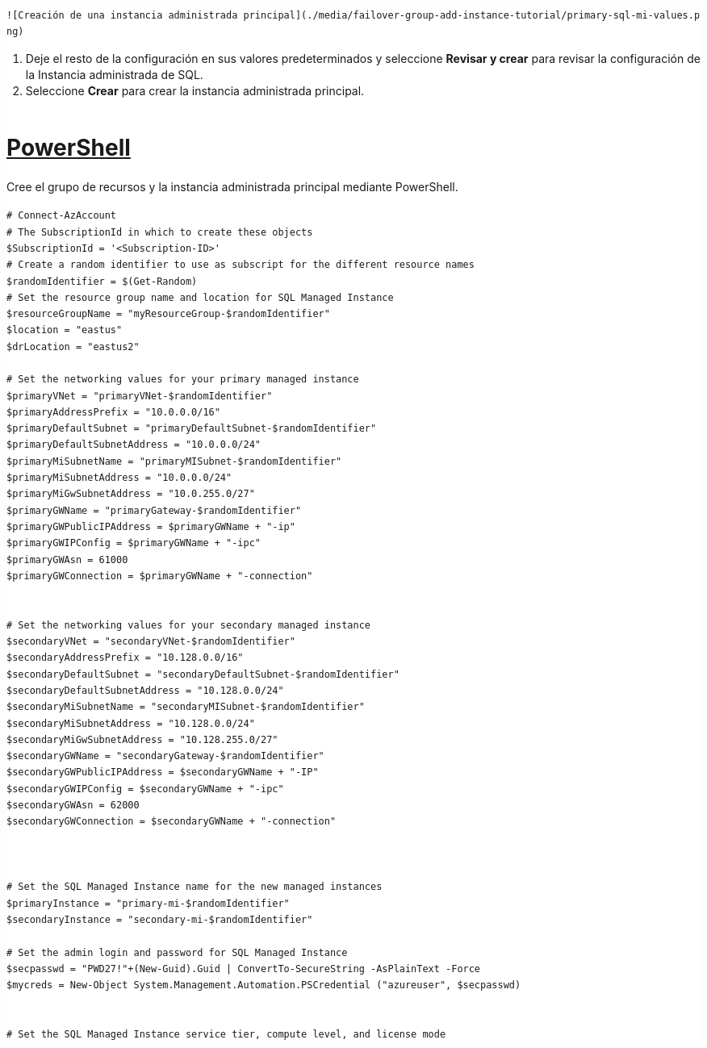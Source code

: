     ![Creación de una instancia administrada principal](./media/failover-group-add-instance-tutorial/primary-sql-mi-values.png)

1. Deje el resto de la configuración en sus valores predeterminados y seleccione **Revisar y crear** para revisar la configuración de la Instancia administrada de SQL. 
1. Seleccione **Crear** para crear la instancia administrada principal. 

# <a name="powershell"></a>[PowerShell](#tab/azure-powershell)

Cree el grupo de recursos y la instancia administrada principal mediante PowerShell. 

   ```powershell-interactive
   # Connect-AzAccount
   # The SubscriptionId in which to create these objects
   $SubscriptionId = '<Subscription-ID>'
   # Create a random identifier to use as subscript for the different resource names
   $randomIdentifier = $(Get-Random)
   # Set the resource group name and location for SQL Managed Instance
   $resourceGroupName = "myResourceGroup-$randomIdentifier"
   $location = "eastus"
   $drLocation = "eastus2"
   
   # Set the networking values for your primary managed instance
   $primaryVNet = "primaryVNet-$randomIdentifier"
   $primaryAddressPrefix = "10.0.0.0/16"
   $primaryDefaultSubnet = "primaryDefaultSubnet-$randomIdentifier"
   $primaryDefaultSubnetAddress = "10.0.0.0/24"
   $primaryMiSubnetName = "primaryMISubnet-$randomIdentifier"
   $primaryMiSubnetAddress = "10.0.0.0/24"
   $primaryMiGwSubnetAddress = "10.0.255.0/27"
   $primaryGWName = "primaryGateway-$randomIdentifier"
   $primaryGWPublicIPAddress = $primaryGWName + "-ip"
   $primaryGWIPConfig = $primaryGWName + "-ipc"
   $primaryGWAsn = 61000
   $primaryGWConnection = $primaryGWName + "-connection"
   
   
   # Set the networking values for your secondary managed instance
   $secondaryVNet = "secondaryVNet-$randomIdentifier"
   $secondaryAddressPrefix = "10.128.0.0/16"
   $secondaryDefaultSubnet = "secondaryDefaultSubnet-$randomIdentifier"
   $secondaryDefaultSubnetAddress = "10.128.0.0/24"
   $secondaryMiSubnetName = "secondaryMISubnet-$randomIdentifier"
   $secondaryMiSubnetAddress = "10.128.0.0/24"
   $secondaryMiGwSubnetAddress = "10.128.255.0/27"
   $secondaryGWName = "secondaryGateway-$randomIdentifier"
   $secondaryGWPublicIPAddress = $secondaryGWName + "-IP"
   $secondaryGWIPConfig = $secondaryGWName + "-ipc"
   $secondaryGWAsn = 62000
   $secondaryGWConnection = $secondaryGWName + "-connection"
   
   
   
   # Set the SQL Managed Instance name for the new managed instances
   $primaryInstance = "primary-mi-$randomIdentifier"
   $secondaryInstance = "secondary-mi-$randomIdentifier"
   
   # Set the admin login and password for SQL Managed Instance
   $secpasswd = "PWD27!"+(New-Guid).Guid | ConvertTo-SecureString -AsPlainText -Force
   $mycreds = New-Object System.Management.Automation.PSCredential ("azureuser", $secpasswd)
   
   
   # Set the SQL Managed Instance service tier, compute level, and license mode
   ```